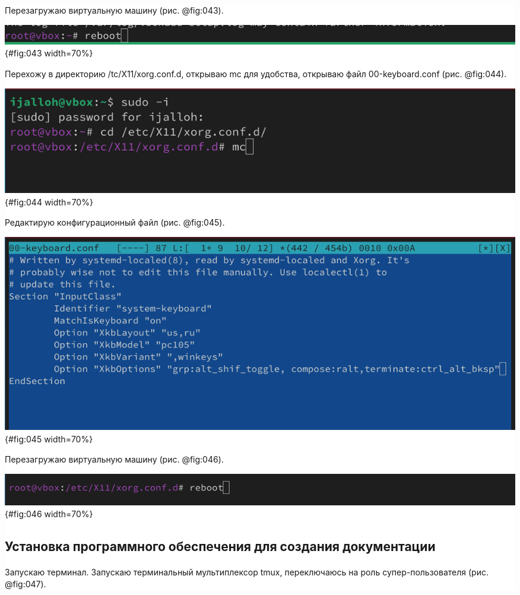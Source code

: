 Перезагружаю виртуальную машину (рис. @fig:043).

![Перезагрузка виртуальной машины](image/43.PNG){#fig:043 width=70%}

Перехожу в директорию /tc/X11/xorg.conf.d, открываю mc для удобства, открываю файл 00-keyboard.conf (рис. @fig:044).

![Поиск файла, вход в mc](image/44.PNG){#fig:044 width=70%}

Редактирую конфигурационный файл (рис. @fig:045).

![Редактирование файла](image/45.PNG){#fig:045 width=70%}

Перезагружаю виртуальную машину (рис. @fig:046).

![Перезагрузка виртуальной машины](image/46.PNG){#fig:046 width=70%}

## Установка программного обеспечения для создания документации

Запускаю терминал. Запускаю терминальный мультиплексор tmux, переключаюсь на роль супер-пользователя (рис. @fig:047).

